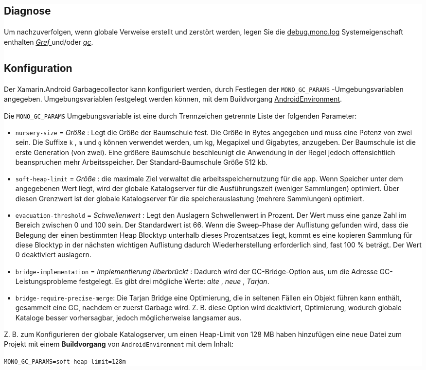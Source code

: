 ## <a name="diagnostics"></a>Diagnose

Um nachzuverfolgen, wenn globale Verweise erstellt und zerstört werden, legen Sie die [debug.mono.log](~/android/troubleshooting/index.md) Systemeigenschaft enthalten [ *Gref* ](~/android/troubleshooting/index.md) und/oder [ *gc*](~/android/troubleshooting/index.md). 


<a name="Configuration" />

## <a name="configuration"></a>Konfiguration

Der Xamarin.Android Garbagecollector kann konfiguriert werden, durch Festlegen der `MONO_GC_PARAMS` -Umgebungsvariablen angegeben. Umgebungsvariablen festgelegt werden können, mit dem Buildvorgang [AndroidEnvironment](~/android/deploy-test/environment.md).

Die `MONO_GC_PARAMS` Umgebungsvariable ist eine durch Trennzeichen getrennte Liste der folgenden Parameter: 

-   `nursery-size` = *Größe* : Legt die Größe der Baumschule fest. Die Größe in Bytes angegeben und muss eine Potenz von zwei sein. Die Suffixe `k` , `m` und `g` können verwendet werden, um kg, Megapixel und Gigabytes, anzugeben. Der Baumschule ist die erste Generation (von zwei). Eine größere Baumschule beschleunigt die Anwendung in der Regel jedoch offensichtlich beanspruchen mehr Arbeitsspeicher. Der Standard-Baumschule Größe 512 kb. 

-   `soft-heap-limit` = *Größe* : die maximale Ziel verwaltet die arbeitsspeichernutzung für die app. Wenn Speicher unter dem angegebenen Wert liegt, wird der globale Katalogserver für die Ausführungszeit (weniger Sammlungen) optimiert. 
    Über diesen Grenzwert ist der globale Katalogserver für die speicherauslastung (mehrere Sammlungen) optimiert. 

-   `evacuation-threshold` = *Schwellenwert* : Legt den Auslagern Schwellenwert in Prozent. Der Wert muss eine ganze Zahl im Bereich zwischen 0 und 100 sein. Der Standardwert ist 66. Wenn die Sweep-Phase der Auflistung gefunden wird, dass die Belegung der einen bestimmten Heap Blocktyp unterhalb dieses Prozentsatzes liegt, kommt es eine kopieren Sammlung für diese Blocktyp in der nächsten wichtigen Auflistung dadurch Wiederherstellung erforderlich sind, fast 100 % beträgt. Der Wert 0 deaktiviert auslagern. 

-   `bridge-implementation` = *Implementierung überbrückt* : Dadurch wird der GC-Bridge-Option aus, um die Adresse GC-Leistungsprobleme festgelegt. Es gibt drei mögliche Werte: *alte* , *neue* , *Tarjan*.

-   `bridge-require-precise-merge`: Die Tarjan Bridge eine Optimierung, die in seltenen Fällen ein Objekt führen kann enthält, gesammelt eine GC, nachdem er zuerst Garbage wird. Z. B. diese Option wird deaktiviert, Optimierung, wodurch globale Kataloge besser vorhersagbar, jedoch möglicherweise langsamer aus.

Z. B. zum Konfigurieren der globale Katalogserver, um einen Heap-Limit von 128 MB haben hinzufügen eine neue Datei zum Projekt mit einem **Buildvorgang** von `AndroidEnvironment` mit dem Inhalt: 

```shell
MONO_GC_PARAMS=soft-heap-limit=128m
```
